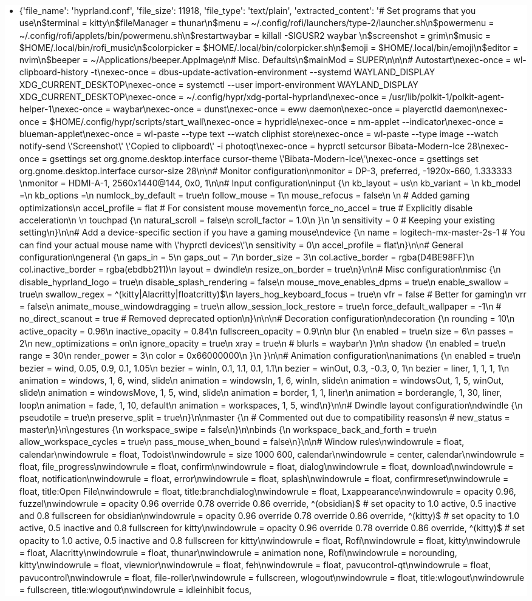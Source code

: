 - {'file_name': 'hyprland.conf', 'file_size': 11918, 'file_type': 'text/plain', 'extracted_content': '# Set programs that you use\n$terminal = kitty\n$fileManager = thunar\n$menu = ~/.config/rofi/launchers/type-2/launcher.sh\n$powermenu = ~/.config/rofi/applets/bin/powermenu.sh\n$restartwaybar = killall -SIGUSR2 waybar   \n$screenshot = grim\n$music = $HOME/.local/bin/rofi_music\n$colorpicker = $HOME/.local/bin/colorpicker.sh\n$emoji = $HOME/.local/bin/emoji\n$editor = nvim\n$beeper = ~/Applications/beeper.AppImage\n# Misc. Defaults\n$mainMod = SUPER\n\n\n# Autostart\nexec-once = wl-clipboard-history -t\nexec-once = dbus-update-activation-environment --systemd WAYLAND_DISPLAY XDG_CURRENT_DESKTOP\nexec-once = systemctl --user import-environment WAYLAND_DISPLAY XDG_CURRENT_DESKTOP\nexec-once = ~/.config/hypr/xdg-portal-hyprland\nexec-once = /usr/lib/polkit-1/polkit-agent-helper-1\nexec-once = waybar\nexec-once = dunst\nexec-once = eww daemon\nexec-once = playerctld daemon\nexec-once = $HOME/.config/hypr/scripts/start_wall\nexec-once = hypridle\nexec-once = nm-applet --indicator\nexec-once = blueman-applet\nexec-once = wl-paste --type text --watch cliphist store\nexec-once = wl-paste --type image --watch notify-send \'Screenshot\' \'Copied to clipboard\' -i photoqt\nexec-once = hyprctl setcursor Bibata-Modern-Ice 28\nexec-once = gsettings set org.gnome.desktop.interface cursor-theme \'Bibata-Modern-Ice\'\nexec-once = gsettings set org.gnome.desktop.interface cursor-size 28\n\n# Monitor configuration\nmonitor = DP-3, preferred, -1920x-660, 1.333333 \nmonitor = HDMI-A-1, 2560x1440@144, 0x0, 1\n\n# Input configuration\ninput {\n    kb_layout = us\n    kb_variant = \n    kb_model =\n    kb_options =\n    numlock_by_default = true\n    follow_mouse = 1\n    mouse_refocus = false\n    \n    # Added gaming optimizations\n    accel_profile = flat      # For consistent mouse movement\n    force_no_accel = true     # Explicitly disable acceleration\n    \n    touchpad {\n        natural_scroll = false\n        scroll_factor = 1.0\n    }\n    \n    sensitivity = 0  # Keeping your existing setting\n}\n\n# Add a device-specific section if you have a gaming mouse\ndevice {\n    name = logitech-mx-master-2s-1      # You can find your actual mouse name with \'hyprctl devices\'\n    sensitivity = 0\n    accel_profile = flat\n}\n\n# General configuration\ngeneral {\n  gaps_in = 5\n  gaps_out = 7\n  border_size = 3\n  col.active_border = rgba(D4BE98FF)\n  col.inactive_border = rgba(ebdbb211)\n  layout = dwindle\n  resize_on_border = true\n}\n\n# Misc configuration\nmisc {\n    disable_hyprland_logo = true\n    disable_splash_rendering = false\n    mouse_move_enables_dpms = true\n    enable_swallow = true\n    swallow_regex = ^(kitty|Alacritty|floatcritty)$\n    layers_hog_keyboard_focus = true\n    vfr = false                    # Better for gaming\n    vrr = false\n    animate_mouse_windowdragging = true\n    allow_session_lock_restore = true\n    force_default_wallpaper = -1\n    # no_direct_scanout = true    # Removed deprecated option\n}\n\n\n# Decoration configuration\ndecoration {\n    rounding = 10\n    active_opacity = 0.96\n    inactive_opacity = 0.84\n    fullscreen_opacity = 0.9\n\n    blur {\n        enabled = true\n        size = 6\n        passes = 2\n        new_optimizations = on\n        ignore_opacity = true\n        xray = true\n        # blurls = waybar\n    }\n\n    shadow {\n        enabled = true\n        range = 30\n        render_power = 3\n        color = 0x66000000\n    }\n  }\n\n# Animation configuration\nanimations {\n    enabled = true\n    bezier = wind, 0.05, 0.9, 0.1, 1.05\n    bezier = winIn, 0.1, 1.1, 0.1, 1.1\n    bezier = winOut, 0.3, -0.3, 0, 1\n    bezier = liner, 1, 1, 1, 1\n    animation = windows, 1, 6, wind, slide\n    animation = windowsIn, 1, 6, winIn, slide\n    animation = windowsOut, 1, 5, winOut, slide\n    animation = windowsMove, 1, 5, wind, slide\n    animation = border, 1, 1, liner\n    animation = borderangle, 1, 30, liner, loop\n    animation = fade, 1, 10, default\n    animation = workspaces, 1, 5, wind\n}\n\n# Dwindle layout configuration\ndwindle {\n    pseudotile = true\n    preserve_split = true\n}\n\nmaster {\n    # Commented out due to compatibility reasons\n    # new_status = master\n}\n\ngestures {\n    workspace_swipe = false\n}\n\nbinds {\n  workspace_back_and_forth = true\n  allow_workspace_cycles = true\n  pass_mouse_when_bound = false\n}\n\n# Window rules\nwindowrule = float, calendar\nwindowrule = float, Todoist\nwindowrule = size 1000 600, calendar\nwindowrule = center, calendar\nwindowrule = float, file_progress\nwindowrule = float, confirm\nwindowrule = float, dialog\nwindowrule = float, download\nwindowrule = float, notification\nwindowrule = float, error\nwindowrule = float, splash\nwindowrule = float, confirmreset\nwindowrule = float, title:Open File\nwindowrule = float, title:branchdialog\nwindowrule = float, Lxappearance\nwindowrule = opacity 0.96, fuzzel\nwindowrule = opacity 0.96 override 0.78 override 0.86 override, ^(obsidian)$ # set opacity to 1.0 active, 0.5 inactive and 0.8 fullscreen for obsidian\nwindowrule = opacity 0.96 override 0.78 override 0.86 override, ^(kitty)$ # set opacity to 1.0 active, 0.5 inactive and 0.8 fullscreen for kitty\nwindowrule = opacity 0.96 override 0.78 override 0.86 override, ^(kitty)$ # set opacity to 1.0 active, 0.5 inactive and 0.8 fullscreen for kitty\nwindowrule = float, Rofi\nwindowrule = float, kitty\nwindowrule = float, Alacritty\nwindowrule = float, thunar\nwindowrule = animation none, Rofi\nwindowrule = norounding, kitty\nwindowrule = float, viewnior\nwindowrule = float, feh\nwindowrule = float, pavucontrol-qt\nwindowrule = float, pavucontrol\nwindowrule = float, file-roller\nwindowrule = fullscreen, wlogout\nwindowrule = float, title:wlogout\nwindowrule = fullscreen, title:wlogout\nwindowrule = idleinhibit focus,